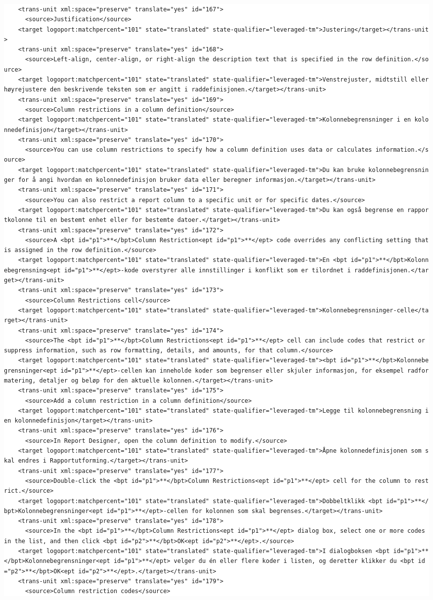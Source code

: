         <trans-unit xml:space="preserve" translate="yes" id="167">
          <source>Justification</source>
        <target logoport:matchpercent="101" state="translated" state-qualifier="leveraged-tm">Justering</target></trans-unit>
        <trans-unit xml:space="preserve" translate="yes" id="168">
          <source>Left-align, center-align, or right-align the description text that is specified in the row definition.</source>
        <target logoport:matchpercent="101" state="translated" state-qualifier="leveraged-tm">Venstrejuster, midtstill eller høyrejustere den beskrivende teksten som er angitt i raddefinisjonen.</target></trans-unit>
        <trans-unit xml:space="preserve" translate="yes" id="169">
          <source>Column restrictions in a column definition</source>
        <target logoport:matchpercent="101" state="translated" state-qualifier="leveraged-tm">Kolonnebegrensninger i en kolonnedefinisjon</target></trans-unit>
        <trans-unit xml:space="preserve" translate="yes" id="170">
          <source>You can use column restrictions to specify how a column definition uses data or calculates information.</source>
        <target logoport:matchpercent="101" state="translated" state-qualifier="leveraged-tm">Du kan bruke kolonnebegrensninger for å angi hvordan en kolonnedefinisjon bruker data eller beregner informasjon.</target></trans-unit>
        <trans-unit xml:space="preserve" translate="yes" id="171">
          <source>You can also restrict a report column to a specific unit or for specific dates.</source>
        <target logoport:matchpercent="101" state="translated" state-qualifier="leveraged-tm">Du kan også begrense en rapportkolonne til en bestemt enhet eller for bestemte datoer.</target></trans-unit>
        <trans-unit xml:space="preserve" translate="yes" id="172">
          <source>A <bpt id="p1">**</bpt>Column Restriction<ept id="p1">**</ept> code overrides any conflicting setting that is assigned in the row definition.</source>
        <target logoport:matchpercent="101" state="translated" state-qualifier="leveraged-tm">En <bpt id="p1">**</bpt>Kolonnebegrensning<ept id="p1">**</ept>-kode overstyrer alle innstillinger i konflikt som er tilordnet i raddefinisjonen.</target></trans-unit>
        <trans-unit xml:space="preserve" translate="yes" id="173">
          <source>Column Restrictions cell</source>
        <target logoport:matchpercent="101" state="translated" state-qualifier="leveraged-tm">Kolonnebegrensninger-celle</target></trans-unit>
        <trans-unit xml:space="preserve" translate="yes" id="174">
          <source>The <bpt id="p1">**</bpt>Column Restrictions<ept id="p1">**</ept> cell can include codes that restrict or suppress information, such as row formatting, details, and amounts, for that column.</source>
        <target logoport:matchpercent="101" state="translated" state-qualifier="leveraged-tm"><bpt id="p1">**</bpt>Kolonnebegrensninger<ept id="p1">**</ept>-cellen kan inneholde koder som begrenser eller skjuler informasjon, for eksempel radformatering, detaljer og beløp for den aktuelle kolonnen.</target></trans-unit>
        <trans-unit xml:space="preserve" translate="yes" id="175">
          <source>Add a column restriction in a column definition</source>
        <target logoport:matchpercent="101" state="translated" state-qualifier="leveraged-tm">Legge til kolonnebegrensning i en kolonnedefinisjon</target></trans-unit>
        <trans-unit xml:space="preserve" translate="yes" id="176">
          <source>In Report Designer, open the column definition to modify.</source>
        <target logoport:matchpercent="101" state="translated" state-qualifier="leveraged-tm">Åpne kolonnedefinisjonen som skal endres i Rapportutforming.</target></trans-unit>
        <trans-unit xml:space="preserve" translate="yes" id="177">
          <source>Double-click the <bpt id="p1">**</bpt>Column Restrictions<ept id="p1">**</ept> cell for the column to restrict.</source>
        <target logoport:matchpercent="101" state="translated" state-qualifier="leveraged-tm">Dobbeltklikk <bpt id="p1">**</bpt>Kolonnebegrensninger<ept id="p1">**</ept>-cellen for kolonnen som skal begrenses.</target></trans-unit>
        <trans-unit xml:space="preserve" translate="yes" id="178">
          <source>In the <bpt id="p1">**</bpt>Column Restrictions<ept id="p1">**</ept> dialog box, select one or more codes in the list, and then click <bpt id="p2">**</bpt>OK<ept id="p2">**</ept>.</source>
        <target logoport:matchpercent="101" state="translated" state-qualifier="leveraged-tm">I dialogboksen <bpt id="p1">**</bpt>Kolonnebegrensninger<ept id="p1">**</ept> velger du én eller flere koder i listen, og deretter klikker du <bpt id="p2">**</bpt>OK<ept id="p2">**</ept>.</target></trans-unit>
        <trans-unit xml:space="preserve" translate="yes" id="179">
          <source>Column restriction codes</source>